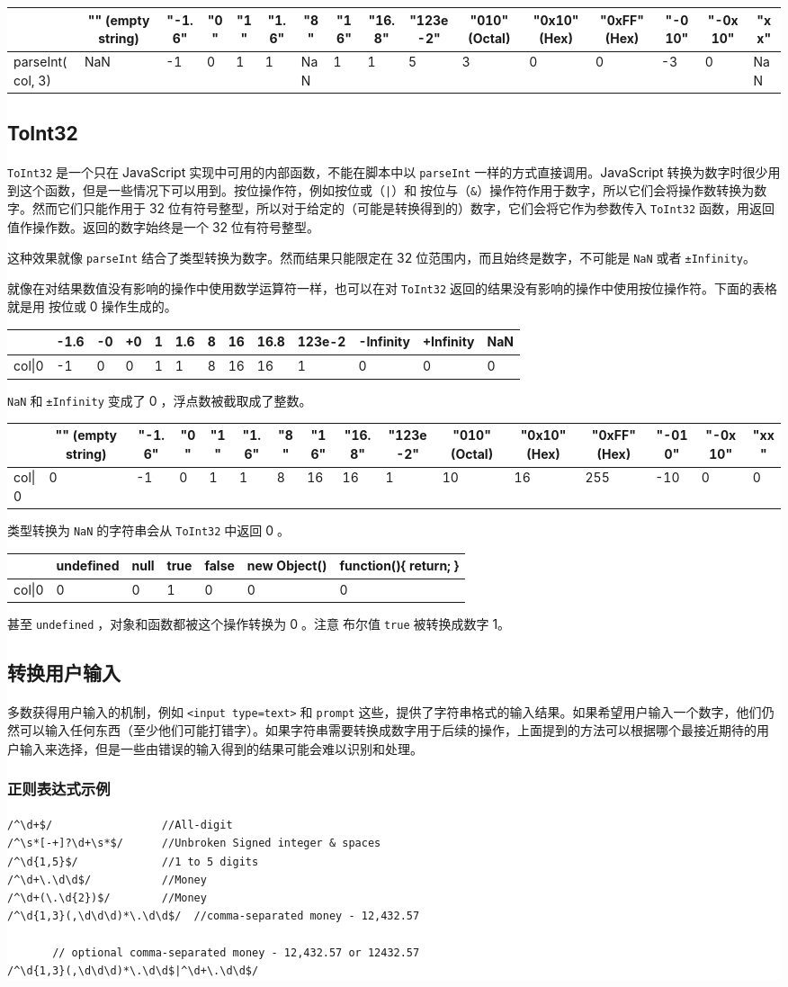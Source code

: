 |                  | "" (empty string) | "-1.6" | "0"  | "1"  | "1.6" | "8"  | "16" | "16.8" | "123e-2" | "010" (Octal) | "0x10" (Hex) | "0xFF" (Hex) | "-010" | "-0x10" | "xx" |
| ---------------- | ----------------- | ------ | ---- | ---- | ----- | ---- | ---- | ------ | -------- | ------------- | ------------ | ------------ | ------ | ------- | ---- |
| parseInt(col, 3) | NaN               | -1     | 0    | 1    | 1     | NaN  | 1    | 1      | 5        | 3             | 0            | 0            | -3     | 0       | NaN  |

## ToInt32

`ToInt32` 是一个只在 JavaScript 实现中可用的内部函数，不能在脚本中以 `parseInt` 一样的方式直接调用。JavaScript 转换为数字时很少用到这个函数，但是一些情况下可以用到。按位操作符，例如按位或（`|`）和 按位与（`&`）操作符作用于数字，所以它们会将操作数转换为数字。然而它们只能作用于 32 位有符号整型，所以对于给定的（可能是转换得到的）数字，它们会将它作为参数传入 `ToInt32` 函数，用返回值作操作数。返回的数字始终是一个 32 位有符号整型。

这种效果就像 `parseInt` 结合了类型转换为数字。然而结果只能限定在 32 位范围内，而且始终是数字，不可能是 `NaN` 或者 `±Infinity`。 

就像在对结果数值没有影响的操作中使用数学运算符一样，也可以在对 `ToInt32` 返回的结果没有影响的操作中使用按位操作符。下面的表格就是用 按位或 0 操作生成的。

|        | -1.6 | -0   | +0   | 1    | 1.6  | 8    | 16   | 16.8 | 123e-2 | -Infinity | +Infinity | NaN  |
| ------ | ---- | ---- | ---- | ---- | ---- | ---- | ---- | ---- | ------ | --------- | --------- | ---- |
| col\|0 | -1   | 0    | 0    | 1    | 1    | 8    | 16   | 16   | 1      | 0         | 0         | 0    |

`NaN` 和 `±Infinity` 变成了 0 ，浮点数被截取成了整数。

|        | "" (empty string) | "-1.6" | "0"  | "1"  | "1.6" | "8"  | "16" | "16.8" | "123e-2" | "010" (Octal) | "0x10" (Hex) | "0xFF" (Hex) | "-010" | "-0x10" | "xx" |
| ------ | ----------------- | ------ | ---- | ---- | ----- | ---- | ---- | ------ | -------- | ------------- | ------------ | ------------ | ------ | ------- | ---- |
| col\|0 | 0                 | -1     | 0    | 1    | 1     | 8    | 16   | 16     | 1        | 10            | 16           | 255          | -10    | 0       | 0    |

类型转换为 `NaN` 的字符串会从 `ToInt32` 中返回 0 。

|        | undefined | null | true | false | new Object() | function(){ return; } |
| ------ | --------- | ---- | ---- | ----- | ------------ | --------------------- |
| col\|0 | 0         | 0    | 1    | 0     | 0            | 0                     |

甚至 `undefined` ，对象和函数都被这个操作转换为 0 。注意 布尔值 `true` 被转换成数字 1。

## 转换用户输入

多数获得用户输入的机制，例如 `<input type=text>` 和 `prompt` 这些，提供了字符串格式的输入结果。如果希望用户输入一个数字，他们仍然可以输入任何东西（至少他们可能打错字）。如果字符串需要转换成数字用于后续的操作，上面提到的方法可以根据哪个最接近期待的用户输入来选择，但是一些由错误的输入得到的结果可能会难以识别和处理。

### 正则表达式示例

```
/^\d+$/                 //All-digit
/^\s*[-+]?\d+\s*$/      //Unbroken Signed integer & spaces
/^\d{1,5}$/             //1 to 5 digits
/^\d+\.\d\d$/           //Money
/^\d+(\.\d{2})$/        //Money
/^\d{1,3}(,\d\d\d)*\.\d\d$/  //comma-separated money - 12,432.57

       // optional comma-separated money - 12,432.57 or 12432.57
/^\d{1,3}(,\d\d\d)*\.\d\d$|^\d+\.\d\d$/
```